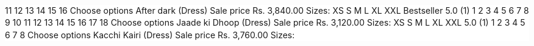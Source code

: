 11
12
13
14
15
16
Choose options
After dark (Dress)
Sale price
Rs. 3,840.00
Sizes:
XS
S
M
L
XL
XXL
Bestseller
5.0
(1)
1
2
3
4
5
6
7
8
9
10
11
12
13
14
15
16
17
18
Choose options
Jaade ki Dhoop (Dress)
Sale price
Rs. 3,120.00
Sizes:
XS
S
M
L
XL
XXL
5.0
(1)
1
2
3
4
5
6
7
8
Choose options
Kacchi Kairi (Dress)
Sale price
Rs. 3,760.00
Sizes: